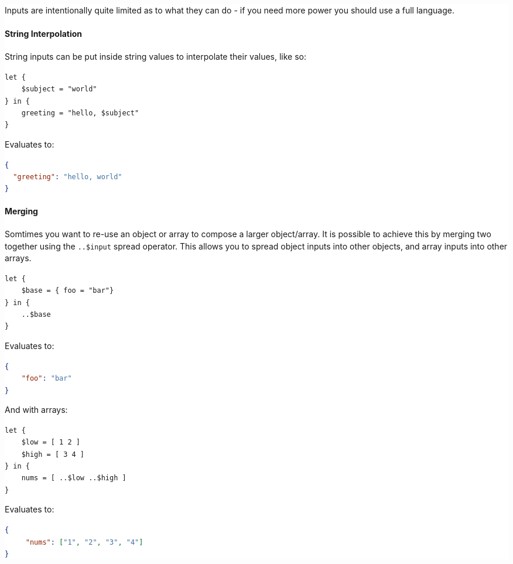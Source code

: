 Inputs are intentionally quite limited as to what they can do -
if you need more power you should use a full language. 

#### String Interpolation

String inputs can be put inside string values to interpolate their values, like so:

```corn
let {
    $subject = "world"
} in {
    greeting = "hello, $subject"
}
```

Evaluates to:

```json
{
  "greeting": "hello, world"
}
```

#### Merging

Somtimes you want to re-use an object or array to compose a larger object/array. 
It is possible to achieve this by merging two together using the `..$input` spread operator.
This allows you to spread object inputs into other objects, and array inputs into other arrays.

```corn
let {
    $base = { foo = "bar"}
} in {
    ..$base
}
```

Evaluates to:

```json
{
    "foo": "bar"
}
```

And with arrays:

```corn
let {
    $low = [ 1 2 ]
    $high = [ 3 4 ]
} in {
    nums = [ ..$low ..$high ]
}
```

Evaluates to:

```json
{
     "nums": ["1", "2", "3", "4"]
}
```
